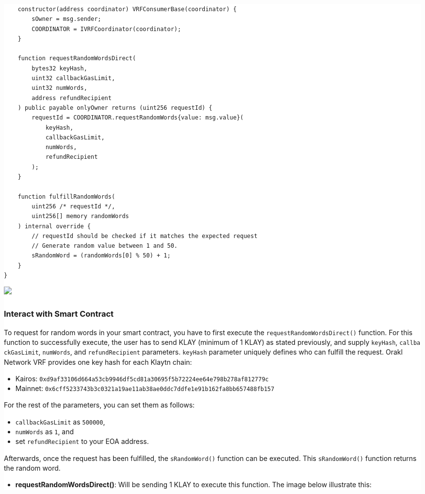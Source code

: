 ```solidity
    constructor(address coordinator) VRFConsumerBase(coordinator) {
        sOwner = msg.sender;
        COORDINATOR = IVRFCoordinator(coordinator);
    }

    function requestRandomWordsDirect(
        bytes32 keyHash,
        uint32 callbackGasLimit,
        uint32 numWords,
        address refundRecipient
    ) public payable onlyOwner returns (uint256 requestId) {
        requestId = COORDINATOR.requestRandomWords{value: msg.value}(
            keyHash,
            callbackGasLimit,
            numWords,
            refundRecipient
        );
    }

    function fulfillRandomWords(
        uint256 /* requestId */,
        uint256[] memory randomWords
    ) internal override {
        // requestId should be checked if it matches the expected request
        // Generate random value between 1 and 50.
        sRandomWord = (randomWords[0] % 50) + 1;
    }
}
```

![](/img/build/tools/orakl-vrf-deploy.png)

### Interact with Smart Contract

To request for random words in your smart contract, you have to first execute the `requestRandomWordsDirect()` function. For this function to successfully execute, the user has to send KLAY (minimum of 1 KLAY) as stated previously, and supply `keyHash`, `callbackGasLimit`, `numWords`, and `refundRecipient` parameters. `keyHash` parameter uniquely defines who can fulfill the request. Orakl Network VRF provides one key hash for each Klaytn chain:

- Kairos: `0xd9af33106d664a53cb9946df5cd81a30695f5b72224ee64e798b278af812779c`
- Mainnet: `0x6cff5233743b3c0321a19ae11ab38ae0ddc7ddfe1e91b162fa8bb657488fb157`

For the rest of the parameters, you can set them as follows:

- `callbackGasLimit` as `500000`,
- `numWords` as `1`, and
- set `refundRecipient` to your EOA address.

Afterwards, once the request has been fulfilled, the `sRandomWord()` function can be executed. This `sRandomWord()` function returns the random word.

- **requestRandomWordsDirect()**: Will be sending 1 KLAY to execute this function. The image below illustrate this:
